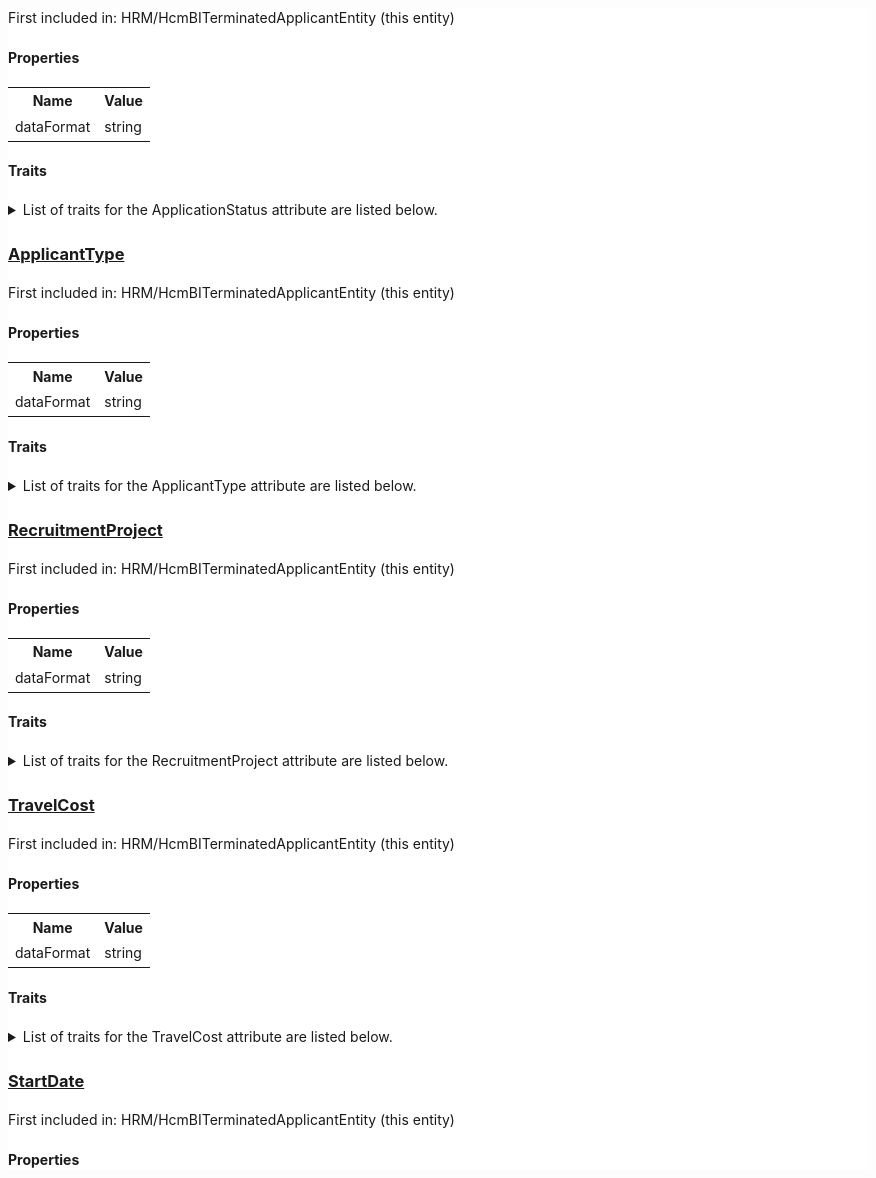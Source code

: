 First included in: HRM/HcmBITerminatedApplicantEntity (this entity)  

#### Properties

<table><tr><th>Name</th><th>Value</th></tr><tr><td>dataFormat</td><td>string</td></tr></table>

#### Traits

<details><summary>List of traits for the ApplicationStatus attribute are listed below.</summary></details>

### <a href=#ApplicantType name="ApplicantType">ApplicantType</a>

First included in: HRM/HcmBITerminatedApplicantEntity (this entity)  

#### Properties

<table><tr><th>Name</th><th>Value</th></tr><tr><td>dataFormat</td><td>string</td></tr></table>

#### Traits

<details><summary>List of traits for the ApplicantType attribute are listed below.</summary></details>

### <a href=#RecruitmentProject name="RecruitmentProject">RecruitmentProject</a>

First included in: HRM/HcmBITerminatedApplicantEntity (this entity)  

#### Properties

<table><tr><th>Name</th><th>Value</th></tr><tr><td>dataFormat</td><td>string</td></tr></table>

#### Traits

<details><summary>List of traits for the RecruitmentProject attribute are listed below.</summary></details>

### <a href=#TravelCost name="TravelCost">TravelCost</a>

First included in: HRM/HcmBITerminatedApplicantEntity (this entity)  

#### Properties

<table><tr><th>Name</th><th>Value</th></tr><tr><td>dataFormat</td><td>string</td></tr></table>

#### Traits

<details><summary>List of traits for the TravelCost attribute are listed below.</summary></details>

### <a href=#StartDate name="StartDate">StartDate</a>

First included in: HRM/HcmBITerminatedApplicantEntity (this entity)  

#### Properties
